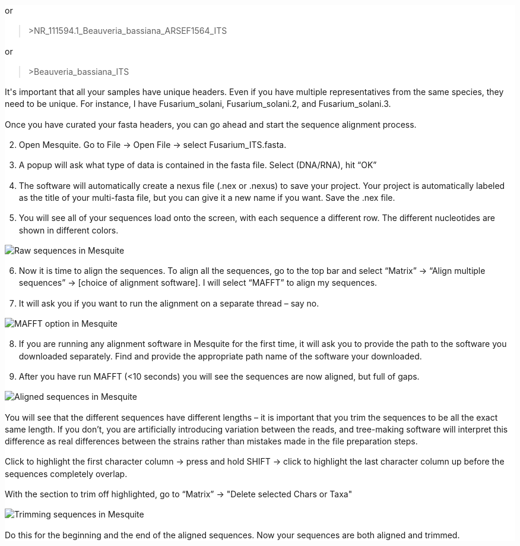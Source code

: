 or 

> \>NR_111594.1_Beauveria_bassiana_ARSEF1564_ITS

or  

> \>Beauveria_bassiana_ITS

It's important that all your samples have unique headers. Even if you have multiple representatives from the same species, they need to be unique. For instance, I have Fusarium_solani, Fusarium_solani.2, and Fusarium_solani.3.

Once you have curated your fasta headers, you can go ahead and start the sequence alignment process.

2. Open Mesquite. Go to File → Open File → select Fusarium_ITS.fasta. 

3. A popup will ask what type of data is contained in the fasta file. Select (DNA/RNA), hit “OK” 

4. The software will automatically create a nexus file (.nex or .nexus) to save your project. Your project is automatically labeled as the title of your multi-fasta file, but you can give it a new name if you want. Save the .nex file.  

5. You will see all of your sequences load onto the screen, with each sequence a different row. The different nucleotides are shown in different colors.

![Raw sequences in Mesquite](/single-gene/images/mesquite1.png)

6. Now it is time to align the sequences. To align all the sequences, go to the top bar and select “Matrix” → “Align multiple sequences” → [choice of alignment software].  I will select “MAFFT” to align my sequences.  

7. It will ask you if you want to run the alignment on a separate thread – say no.  

![MAFFT option in Mesquite](/single-gene/images/mesquite2.png)

8. If you are running any alignment software in Mesquite for the first time, it will ask you to provide the path to the software you downloaded separately. Find and provide the appropriate path name of the software your downloaded.  

9. After you have run MAFFT (<10 seconds) you will see the sequences are now aligned, but full of gaps.

![Aligned sequences in Mesquite](/single-gene/images/mesquite3.png)

You will see that the different sequences have different lengths – it is important that you trim the sequences to be all the exact same length. If you don’t, you are artificially introducing variation between the reads, and tree-making software will interpret this difference as real differences between the strains rather than mistakes made in the file preparation steps. 

Click to highlight the first character column → press and hold SHIFT → click to highlight the last character column up before the sequences completely overlap. 

With the section to trim off highlighted, go to “Matrix” → "Delete selected Chars or Taxa"

![Trimming sequences in Mesquite](/single-gene/images/mesquite4.png)

Do this for the beginning and the end of the aligned sequences. Now your sequences are both aligned and trimmed. 
